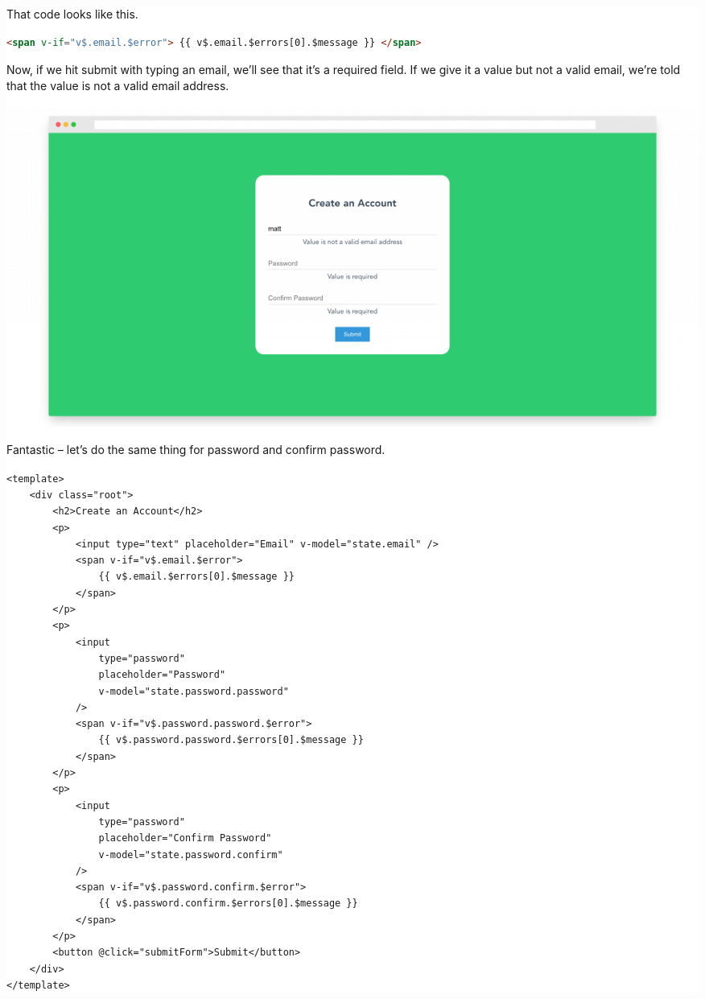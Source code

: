That code looks like this.

```html
<span v-if="v$.email.$error"> {{ v$.email.$errors[0].$message }} </span>
```

Now, if we hit submit with typing an email, we’ll see that it’s a required field. If we give it a value but not a valid email, we’re told that the value is not a valid email address.

![](img/error-msg.png)

Fantastic – let’s do the same thing for password and confirm password.

```vue
<template>
    <div class="root">
        <h2>Create an Account</h2>
        <p>
            <input type="text" placeholder="Email" v-model="state.email" />
            <span v-if="v$.email.$error">
                {{ v$.email.$errors[0].$message }}
            </span>
        </p>
        <p>
            <input
                type="password"
                placeholder="Password"
                v-model="state.password.password"
            />
            <span v-if="v$.password.password.$error">
                {{ v$.password.password.$errors[0].$message }}
            </span>
        </p>
        <p>
            <input
                type="password"
                placeholder="Confirm Password"
                v-model="state.password.confirm"
            />
            <span v-if="v$.password.confirm.$error">
                {{ v$.password.confirm.$errors[0].$message }}
            </span>
        </p>
        <button @click="submitForm">Submit</button>
    </div>
</template>
```